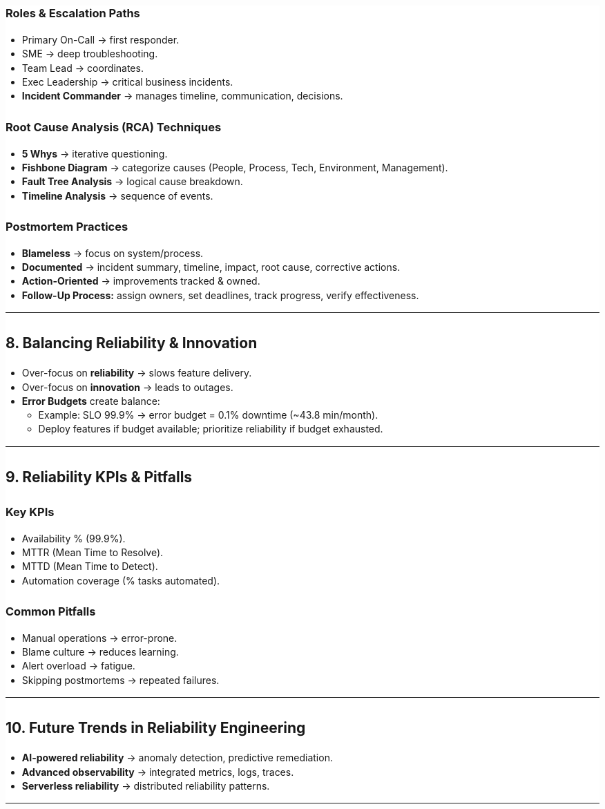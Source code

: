 ### Roles & Escalation Paths  
- Primary On-Call → first responder.  
- SME → deep troubleshooting.  
- Team Lead → coordinates.  
- Exec Leadership → critical business incidents.  
- **Incident Commander** → manages timeline, communication, decisions.  

### Root Cause Analysis (RCA) Techniques  
- **5 Whys** → iterative questioning.  
- **Fishbone Diagram** → categorize causes (People, Process, Tech, Environment, Management).  
- **Fault Tree Analysis** → logical cause breakdown.  
- **Timeline Analysis** → sequence of events.  

### Postmortem Practices  
- **Blameless** → focus on system/process.  
- **Documented** → incident summary, timeline, impact, root cause, corrective actions.  
- **Action-Oriented** → improvements tracked & owned.  
- **Follow-Up Process:** assign owners, set deadlines, track progress, verify effectiveness.  

---

## 8. Balancing Reliability & Innovation  

- Over-focus on **reliability** → slows feature delivery.  
- Over-focus on **innovation** → leads to outages.  
- **Error Budgets** create balance:  
  - Example: SLO 99.9% → error budget = 0.1% downtime (~43.8 min/month).  
  - Deploy features if budget available; prioritize reliability if budget exhausted.  

---

## 9. Reliability KPIs & Pitfalls  

### Key KPIs  
- Availability % (99.9%).  
- MTTR (Mean Time to Resolve).  
- MTTD (Mean Time to Detect).  
- Automation coverage (% tasks automated).  

### Common Pitfalls  
- Manual operations → error-prone.  
- Blame culture → reduces learning.  
- Alert overload → fatigue.  
- Skipping postmortems → repeated failures.  

---

## 10. Future Trends in Reliability Engineering  
- **AI-powered reliability** → anomaly detection, predictive remediation.  
- **Advanced observability** → integrated metrics, logs, traces.  
- **Serverless reliability** → distributed reliability patterns.  

---